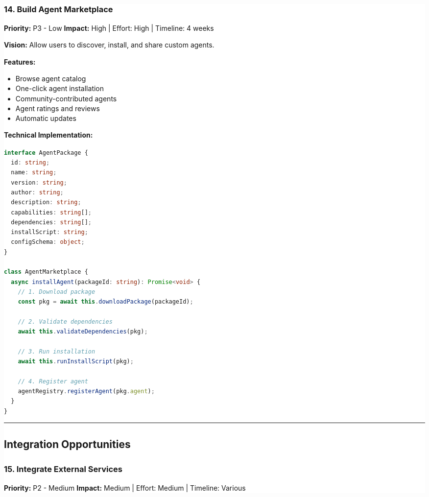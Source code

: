 
### 14. Build Agent Marketplace
**Priority:** P3 - Low
**Impact:** High | Effort: High | Timeline: 4 weeks

**Vision:**
Allow users to discover, install, and share custom agents.

**Features:**
- Browse agent catalog
- One-click agent installation
- Community-contributed agents
- Agent ratings and reviews
- Automatic updates

**Technical Implementation:**
```typescript
interface AgentPackage {
  id: string;
  name: string;
  version: string;
  author: string;
  description: string;
  capabilities: string[];
  dependencies: string[];
  installScript: string;
  configSchema: object;
}

class AgentMarketplace {
  async installAgent(packageId: string): Promise<void> {
    // 1. Download package
    const pkg = await this.downloadPackage(packageId);

    // 2. Validate dependencies
    await this.validateDependencies(pkg);

    // 3. Run installation
    await this.runInstallScript(pkg);

    // 4. Register agent
    agentRegistry.registerAgent(pkg.agent);
  }
}
```

---

## Integration Opportunities

### 15. Integrate External Services
**Priority:** P2 - Medium
**Impact:** Medium | Effort: Medium | Timeline: Various
